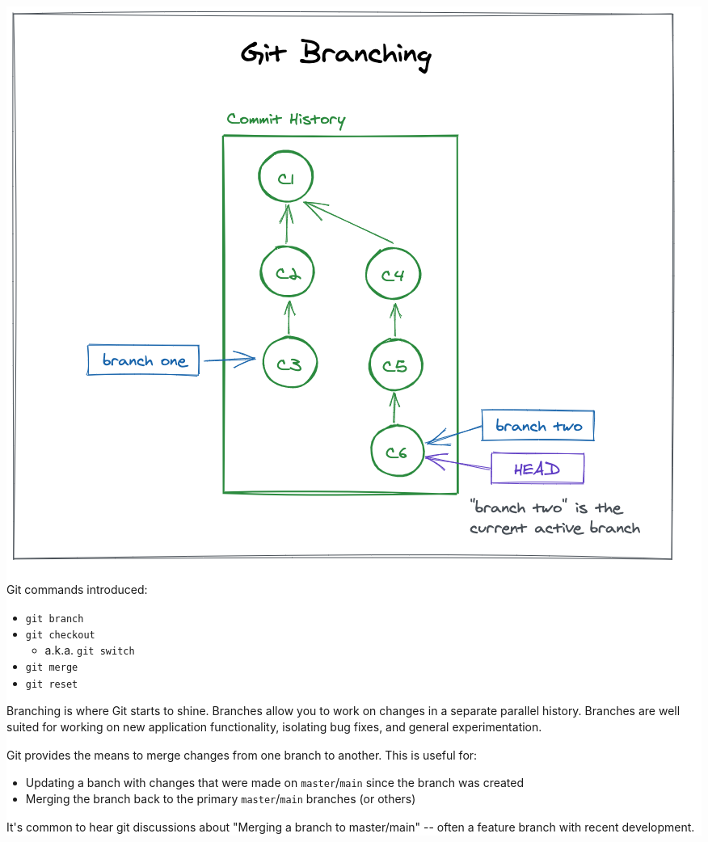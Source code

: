 ![Git branch diagram](git-branching.png)

Git commands introduced:
- `git branch`
- `git checkout`
  - a.k.a. `git switch`
- `git merge`
- `git reset`

Branching is where Git starts to shine.  Branches allow you to work on changes in a separate parallel history.  Branches are well suited for working on new application functionality, isolating bug fixes, and general experimentation.

Git provides the means to merge changes from one branch to another.  This is useful for:
- Updating a banch with changes that were made on `master`/`main` since the branch was created
- Merging the branch back to the primary `master`/`main` branches (or others)

It's common to hear git discussions about "Merging a branch to master/main" -- often a feature branch with recent development.
